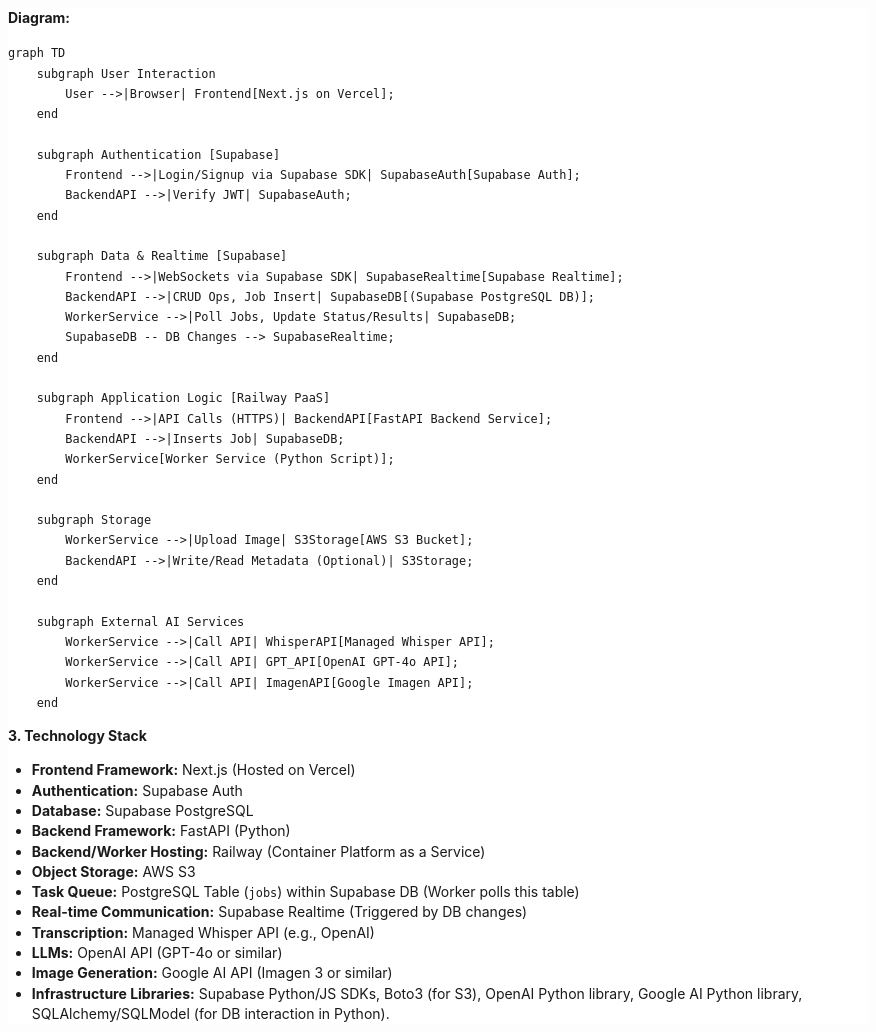 **Diagram:**

```mermaid
graph TD
    subgraph User Interaction
        User -->|Browser| Frontend[Next.js on Vercel];
    end

    subgraph Authentication [Supabase]
        Frontend -->|Login/Signup via Supabase SDK| SupabaseAuth[Supabase Auth];
        BackendAPI -->|Verify JWT| SupabaseAuth;
    end

    subgraph Data & Realtime [Supabase]
        Frontend -->|WebSockets via Supabase SDK| SupabaseRealtime[Supabase Realtime];
        BackendAPI -->|CRUD Ops, Job Insert| SupabaseDB[(Supabase PostgreSQL DB)];
        WorkerService -->|Poll Jobs, Update Status/Results| SupabaseDB;
        SupabaseDB -- DB Changes --> SupabaseRealtime;
    end

    subgraph Application Logic [Railway PaaS]
        Frontend -->|API Calls (HTTPS)| BackendAPI[FastAPI Backend Service];
        BackendAPI -->|Inserts Job| SupabaseDB;
        WorkerService[Worker Service (Python Script)];
    end

    subgraph Storage
        WorkerService -->|Upload Image| S3Storage[AWS S3 Bucket];
        BackendAPI -->|Write/Read Metadata (Optional)| S3Storage;
    end

    subgraph External AI Services
        WorkerService -->|Call API| WhisperAPI[Managed Whisper API];
        WorkerService -->|Call API| GPT_API[OpenAI GPT-4o API];
        WorkerService -->|Call API| ImagenAPI[Google Imagen API];
    end

```

**3. Technology Stack**

*   **Frontend Framework:** Next.js (Hosted on Vercel)
*   **Authentication:** Supabase Auth
*   **Database:** Supabase PostgreSQL
*   **Backend Framework:** FastAPI (Python)
*   **Backend/Worker Hosting:** Railway (Container Platform as a Service)
*   **Object Storage:** AWS S3
*   **Task Queue:** PostgreSQL Table (`jobs`) within Supabase DB (Worker polls this table)
*   **Real-time Communication:** Supabase Realtime (Triggered by DB changes)
*   **Transcription:** Managed Whisper API (e.g., OpenAI)
*   **LLMs:** OpenAI API (GPT-4o or similar)
*   **Image Generation:** Google AI API (Imagen 3 or similar)
*   **Infrastructure Libraries:** Supabase Python/JS SDKs, Boto3 (for S3), OpenAI Python library, Google AI Python library, SQLAlchemy/SQLModel (for DB interaction in Python).
